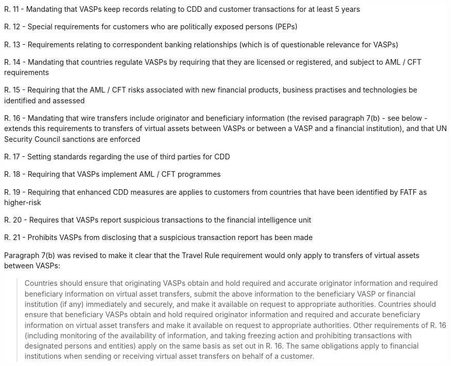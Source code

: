 

<p>R. 11 - Mandating that VASPs keep records relating to CDD and customer transactions for at least 5 years</p>



<p>R. 12 - Special requirements for customers who are politically exposed persons (PEPs)</p>



<p>R. 13 - Requirements relating to correspondent banking relationships (which is of questionable relevance for VASPs)</p>



<p>R. 14 - Mandating that countries regulate VASPs by requiring that they are licensed or registered, and subject to AML / CFT requirements</p>



<p>R. 15 - Requiring that the AML / CFT risks associated with new financial products, business practises and technologies be identified and assessed</p>



<p>R. 16 - Mandating that wire transfers include originator and beneficiary information (the revised paragraph 7(b) - see below - extends this requirements to transfers of virtual assets between VASPs or between a VASP and a financial institution), and that UN Security Council sanctions are enforced&nbsp;</p>



<p>R. 17 - Setting standards regarding the use of third parties for CDD</p>



<p>R. 18 - Requiring that VASPs implement AML / CFT programmes</p>



<p>R. 19 - Requiring that enhanced CDD measures are applies to customers from countries that have been identified by FATF as higher-risk</p>



<p>R. 20 - Requires that VASPs report suspicious transactions to the financial intelligence unit</p>



<p>R. 21 - Prohibits VASPs from disclosing that a suspicious transaction report has been made</p>



<p>Paragraph 7(b) was revised to make it clear that the Travel Rule requirement would only apply to transfers of virtual assets between VASPs:</p>



<blockquote class="wp-block-quote is-style-large"><p>Countries should ensure that originating VASPs obtain and hold required and accurate originator information and required beneficiary information on virtual asset transfers, submit the above information to the beneficiary VASP or financial institution (if any) immediately and securely, and make it available on request to appropriate authorities. Countries should ensure that beneficiary VASPs obtain and hold required originator information and required and accurate beneficiary information on virtual asset transfers and make it available on request to appropriate authorities. Other requirements of R. 16 (including monitoring of the availability of information, and taking freezing action and prohibiting transactions with designated persons and entities) apply on the same basis as set out in R. 16. The same obligations apply to financial institutions when sending or receiving virtual asset transfers on behalf of a customer.</p></blockquote>
